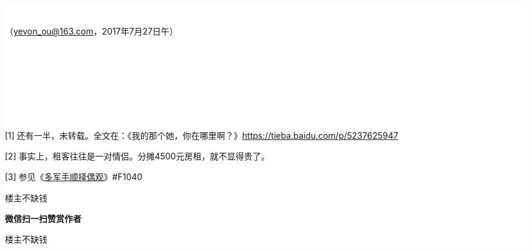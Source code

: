 &nbsp;

（yevon_ou@163.com，2017年7月27日午）



&nbsp;

&nbsp;

&nbsp;

&nbsp;



[1]&nbsp;还有一半，未转载。全文在：《我的那个她，你在哪里啊？》https://tieba.baidu.com/p/5237625947

[2]&nbsp;事实上，租客往往是一对情侣。分摊4500元房租，就不显得贵了。

[3]&nbsp;参见《[多军手顺择偶观](https://mp.weixin.qq.com/s?__biz=MzIyMjc0OTMzMQ==&amp;mid=2247483987&amp;idx=1&amp;sn=699cbe7c5b771721d7d0d9eff0066ba8&amp;chksm=e829f5afdf5e7cb935ffc97de15da979c148a41b4cc6d5a164848b0658714edbbb8fbf1bf5ed&amp;mpshare=1&amp;scene=1&amp;srcid=0728UWpy7UJEcdqkul65HY76&amp;pass_ticket=smKBrA3KwgrF5ZEKsq0z6OIk1glGf%2BLfxIENuY2aSXadUqzxMq%2F3iCvLuzERJzJH#rd)》#F1040

楼主不缺钱


**微信扫一扫赞赏作者**






楼主不缺钱








